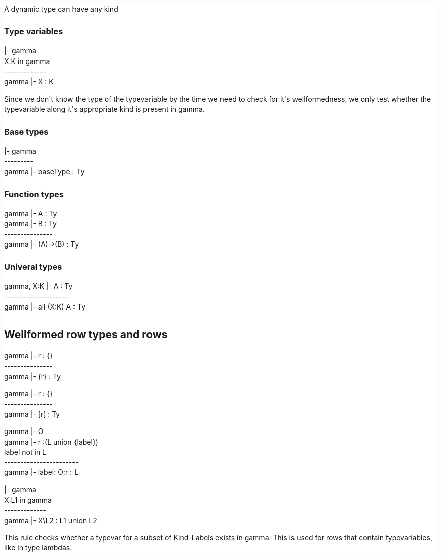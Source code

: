 A dynamic type can have any kind

### Type variables
|- gamma \
X:K in gamma \
------------- \
gamma |- X : K

Since we don't know the type of the typevariable by the time we need to check for it's wellformedness, we only test whether the typevariable along it's appropriate kind is present in gamma.

### Base types
|- gamma \
--------- \
gamma |- baseType : Ty

### Function types
gamma |- A : Ty \
gamma |- B : Ty \
--------------- \
gamma |- (A)->(B) : Ty

### Univeral types
gamma, X:K |- A : Ty \
-------------------- \
gamma |- all (X:K) A : Ty

## Wellformed row types and rows

gamma |- r : {} \
--------------- \
gamma |- {r} : Ty

gamma |- r : {} \
--------------- \
gamma |- [r] : Ty

gamma |- O \
gamma |- r :(L union {label}) \
label not in L \
----------------------- \
gamma |- label: O;r : L

|- gamma \
X:L1 in gamma \
------------- \
gamma |- X\L2 : L1 union L2

This rule checks whether a typevar for a subset of Kind-Labels exists in gamma. This is used for rows that contain typevariables, like in type lambdas.
